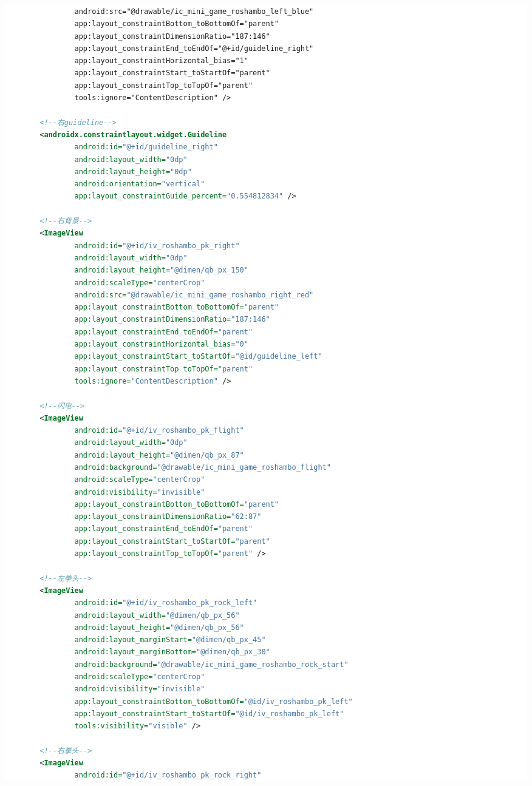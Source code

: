 ```xml
                android:src="@drawable/ic_mini_game_roshambo_left_blue"
                app:layout_constraintBottom_toBottomOf="parent"
                app:layout_constraintDimensionRatio="187:146"
                app:layout_constraintEnd_toEndOf="@+id/guideline_right"
                app:layout_constraintHorizontal_bias="1"
                app:layout_constraintStart_toStartOf="parent"
                app:layout_constraintTop_toTopOf="parent"
                tools:ignore="ContentDescription" />

        <!--右guideline-->
        <androidx.constraintlayout.widget.Guideline
                android:id="@+id/guideline_right"
                android:layout_width="0dp"
                android:layout_height="0dp"
                android:orientation="vertical"
                app:layout_constraintGuide_percent="0.554812834" />

        <!--右背景-->
        <ImageView
                android:id="@+id/iv_roshambo_pk_right"
                android:layout_width="0dp"
                android:layout_height="@dimen/qb_px_150"
                android:scaleType="centerCrop"
                android:src="@drawable/ic_mini_game_roshambo_right_red"
                app:layout_constraintBottom_toBottomOf="parent"
                app:layout_constraintDimensionRatio="187:146"
                app:layout_constraintEnd_toEndOf="parent"
                app:layout_constraintHorizontal_bias="0"
                app:layout_constraintStart_toStartOf="@id/guideline_left"
                app:layout_constraintTop_toTopOf="parent"
                tools:ignore="ContentDescription" />

        <!--闪电-->
        <ImageView
                android:id="@+id/iv_roshambo_pk_flight"
                android:layout_width="0dp"
                android:layout_height="@dimen/qb_px_87"
                android:background="@drawable/ic_mini_game_roshambo_flight"
                android:scaleType="centerCrop"
                android:visibility="invisible"
                app:layout_constraintBottom_toBottomOf="parent"
                app:layout_constraintDimensionRatio="62:87"
                app:layout_constraintEnd_toEndOf="parent"
                app:layout_constraintStart_toStartOf="parent"
                app:layout_constraintTop_toTopOf="parent" />

        <!--左拳头-->
        <ImageView
                android:id="@+id/iv_roshambo_pk_rock_left"
                android:layout_width="@dimen/qb_px_56"
                android:layout_height="@dimen/qb_px_56"
                android:layout_marginStart="@dimen/qb_px_45"
                android:layout_marginBottom="@dimen/qb_px_30"
                android:background="@drawable/ic_mini_game_roshambo_rock_start"
                android:scaleType="centerCrop"
                android:visibility="invisible"
                app:layout_constraintBottom_toBottomOf="@id/iv_roshambo_pk_left"
                app:layout_constraintStart_toStartOf="@id/iv_roshambo_pk_left"
                tools:visibility="visible" />

        <!--右拳头-->
        <ImageView
                android:id="@+id/iv_roshambo_pk_rock_right"
```